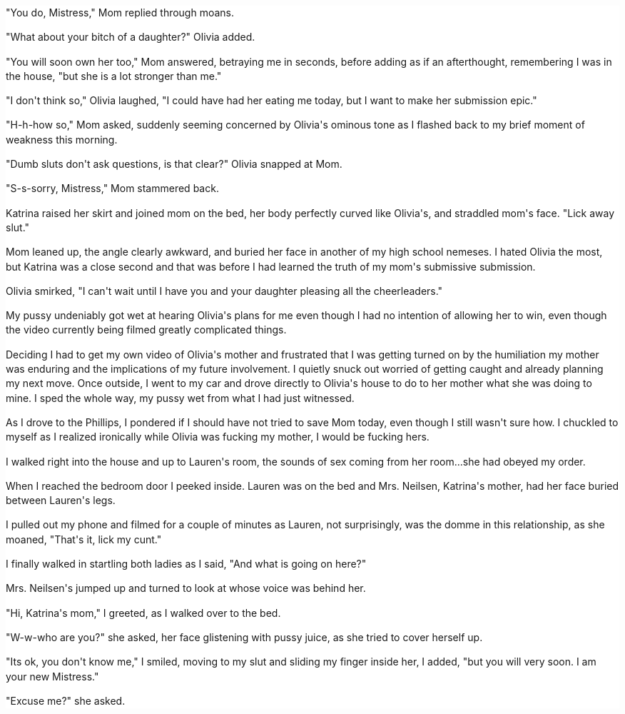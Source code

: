 "You do, Mistress," Mom replied through moans. 

"What about your bitch of a daughter?" Olivia added. 

"You will soon own her too," Mom answered, betraying me in seconds, before adding as if an afterthought, remembering I was in the house, "but she is a lot stronger than me." 

"I don't think so," Olivia laughed, "I could have had her eating me today, but I want to make her submission epic." 

"H-h-how so," Mom asked, suddenly seeming concerned by Olivia's ominous tone as I flashed back to my brief moment of weakness this morning. 

"Dumb sluts don't ask questions, is that clear?" Olivia snapped at Mom. 

"S-s-sorry, Mistress," Mom stammered back. 

Katrina raised her skirt and joined mom on the bed, her body perfectly curved like Olivia's, and straddled mom's face. "Lick away slut." 

Mom leaned up, the angle clearly awkward, and buried her face in another of my high school nemeses. I hated Olivia the most, but Katrina was a close second and that was before I had learned the truth of my mom's submissive submission. 

Olivia smirked, "I can't wait until I have you and your daughter pleasing all the cheerleaders." 

My pussy undeniably got wet at hearing Olivia's plans for me even though I had no intention of allowing her to win, even though the video currently being filmed greatly complicated things. 

Deciding I had to get my own video of Olivia's mother and frustrated that I was getting turned on by the humiliation my mother was enduring and the implications of my future involvement. I quietly snuck out worried of getting caught and already planning my next move. Once outside, I went to my car and drove directly to Olivia's house to do to her mother what she was doing to mine. I sped the whole way, my pussy wet from what I had just witnessed. 

As I drove to the Phillips, I pondered if I should have not tried to save Mom today, even though I still wasn't sure how. I chuckled to myself as I realized ironically while Olivia was fucking my mother, I would be fucking hers. 

I walked right into the house and up to Lauren's room, the sounds of sex coming from her room...she had obeyed my order. 

When I reached the bedroom door I peeked inside. Lauren was on the bed and Mrs. Neilsen, Katrina's mother, had her face buried between Lauren's legs. 

I pulled out my phone and filmed for a couple of minutes as Lauren, not surprisingly, was the domme in this relationship, as she moaned, "That's it, lick my cunt." 

I finally walked in startling both ladies as I said, "And what is going on here?" 

Mrs. Neilsen's jumped up and turned to look at whose voice was behind her. 

"Hi, Katrina's mom," I greeted, as I walked over to the bed. 

"W-w-who are you?" she asked, her face glistening with pussy juice, as she tried to cover herself up. 

"Its ok, you don't know me," I smiled, moving to my slut and sliding my finger inside her, I added, "but you will very soon. I am your new Mistress." 

"Excuse me?" she asked. 
